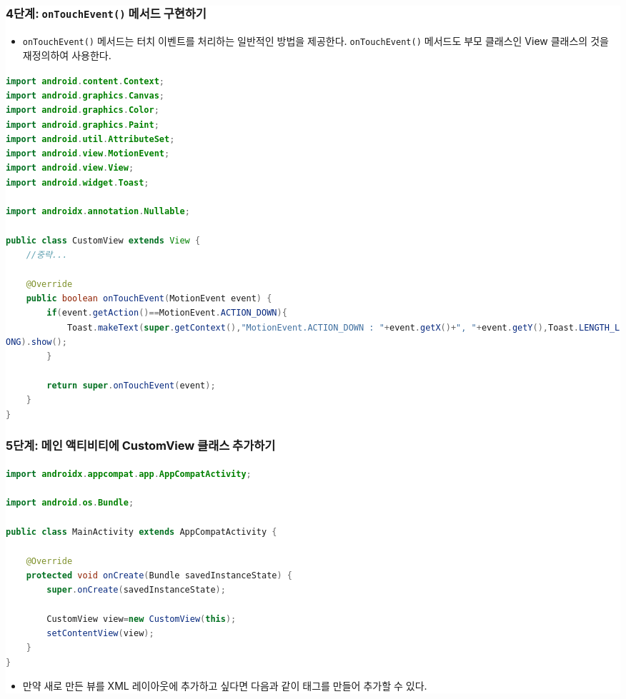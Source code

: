 ### 4단계: ```onTouchEvent()``` 메서드 구현하기

* ```onTouchEvent()``` 메서드는 터치 이벤트를 처리하는 일반적인 방법을 제공한다. ```onTouchEvent()``` 메서드도 부모 클래스인 View 클래스의 것을 재정의하여 사용한다.

```java
import android.content.Context;
import android.graphics.Canvas;
import android.graphics.Color;
import android.graphics.Paint;
import android.util.AttributeSet;
import android.view.MotionEvent;
import android.view.View;
import android.widget.Toast;

import androidx.annotation.Nullable;

public class CustomView extends View {
    //중략...

    @Override
    public boolean onTouchEvent(MotionEvent event) {
        if(event.getAction()==MotionEvent.ACTION_DOWN){
            Toast.makeText(super.getContext(),"MotionEvent.ACTION_DOWN : "+event.getX()+", "+event.getY(),Toast.LENGTH_LONG).show();
        }

        return super.onTouchEvent(event);
    }
}
```

### 5단계: 메인 액티비티에 CustomView 클래스 추가하기

```java
import androidx.appcompat.app.AppCompatActivity;

import android.os.Bundle;

public class MainActivity extends AppCompatActivity {

    @Override
    protected void onCreate(Bundle savedInstanceState) {
        super.onCreate(savedInstanceState);

        CustomView view=new CustomView(this);
        setContentView(view);
    }
}
```

* 만약 새로 만든 뷰를 XML 레이아웃에 추가하고 싶다면 다음과 같이 태그를 만들어 추가할 수 있다.
